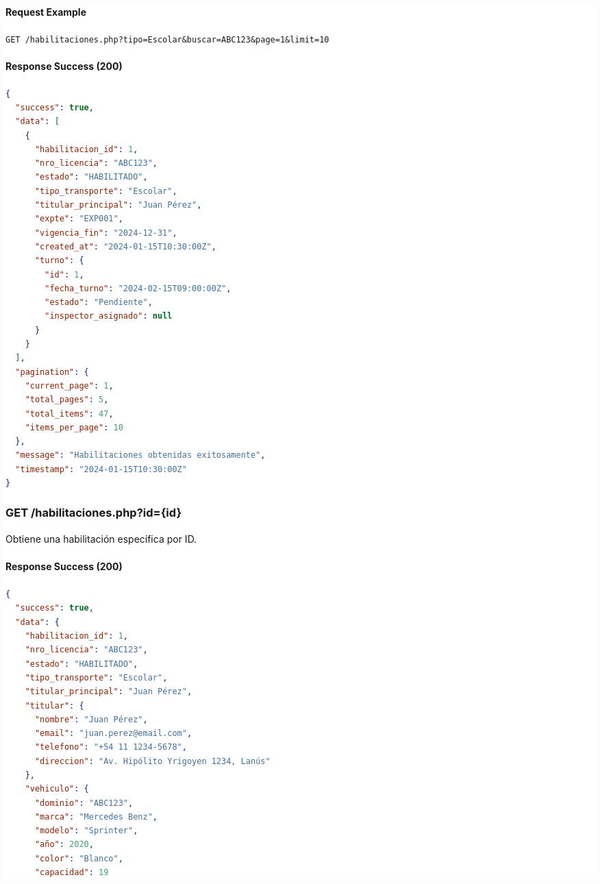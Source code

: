 #### Request Example
```
GET /habilitaciones.php?tipo=Escolar&buscar=ABC123&page=1&limit=10
```

#### Response Success (200)
```json
{
  "success": true,
  "data": [
    {
      "habilitacion_id": 1,
      "nro_licencia": "ABC123",
      "estado": "HABILITADO",
      "tipo_transporte": "Escolar",
      "titular_principal": "Juan Pérez",
      "expte": "EXP001",
      "vigencia_fin": "2024-12-31",
      "created_at": "2024-01-15T10:30:00Z",
      "turno": {
        "id": 1,
        "fecha_turno": "2024-02-15T09:00:00Z",
        "estado": "Pendiente",
        "inspector_asignado": null
      }
    }
  ],
  "pagination": {
    "current_page": 1,
    "total_pages": 5,
    "total_items": 47,
    "items_per_page": 10
  },
  "message": "Habilitaciones obtenidas exitosamente",
  "timestamp": "2024-01-15T10:30:00Z"
}
```

### GET /habilitaciones.php?id={id}
Obtiene una habilitación específica por ID.

#### Response Success (200)
```json
{
  "success": true,
  "data": {
    "habilitacion_id": 1,
    "nro_licencia": "ABC123",
    "estado": "HABILITADO",
    "tipo_transporte": "Escolar",
    "titular_principal": "Juan Pérez",
    "titular": {
      "nombre": "Juan Pérez",
      "email": "juan.perez@email.com",
      "telefono": "+54 11 1234-5678",
      "direccion": "Av. Hipólito Yrigoyen 1234, Lanús"
    },
    "vehiculo": {
      "dominio": "ABC123",
      "marca": "Mercedes Benz",
      "modelo": "Sprinter",
      "año": 2020,
      "color": "Blanco",
      "capacidad": 19
```